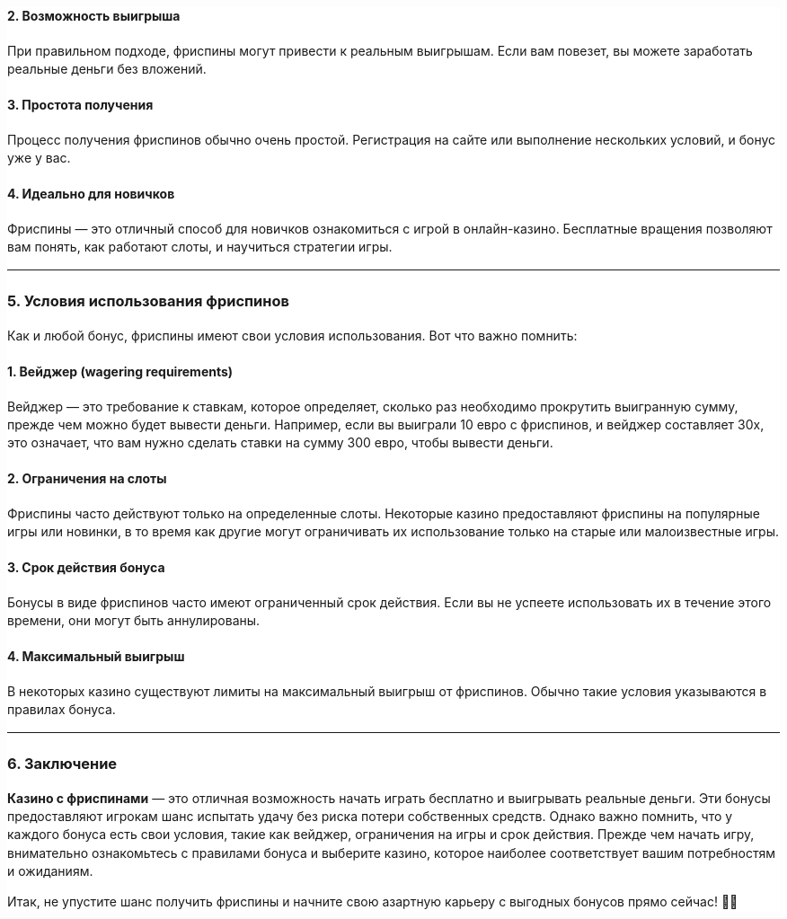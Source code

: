 #### 2. **Возможность выигрыша**

При правильном подходе, фриспины могут привести к реальным выигрышам. Если вам повезет, вы можете заработать реальные деньги без вложений.

#### 3. **Простота получения**

Процесс получения фриспинов обычно очень простой. Регистрация на сайте или выполнение нескольких условий, и бонус уже у вас.

#### 4. **Идеально для новичков**

Фриспины — это отличный способ для новичков ознакомиться с игрой в онлайн-казино. Бесплатные вращения позволяют вам понять, как работают слоты, и научиться стратегии игры.

***

### **5. Условия использования фриспинов**

Как и любой бонус, фриспины имеют свои условия использования. Вот что важно помнить:

#### 1. **Вейджер (wagering requirements)**

Вейджер — это требование к ставкам, которое определяет, сколько раз необходимо прокрутить выигранную сумму, прежде чем можно будет вывести деньги. Например, если вы выиграли 10 евро с фриспинов, и вейджер составляет 30x, это означает, что вам нужно сделать ставки на сумму 300 евро, чтобы вывести деньги.

#### 2. **Ограничения на слоты**

Фриспины часто действуют только на определенные слоты. Некоторые казино предоставляют фриспины на популярные игры или новинки, в то время как другие могут ограничивать их использование только на старые или малоизвестные игры.

#### 3. **Срок действия бонуса**

Бонусы в виде фриспинов часто имеют ограниченный срок действия. Если вы не успеете использовать их в течение этого времени, они могут быть аннулированы.

#### 4. **Максимальный выигрыш**

В некоторых казино существуют лимиты на максимальный выигрыш от фриспинов. Обычно такие условия указываются в правилах бонуса.

***

### **6. Заключение**

**Казино с фриспинами** — это отличная возможность начать играть бесплатно и выигрывать реальные деньги. Эти бонусы предоставляют игрокам шанс испытать удачу без риска потери собственных средств. Однако важно помнить, что у каждого бонуса есть свои условия, такие как вейджер, ограничения на игры и срок действия. Прежде чем начать игру, внимательно ознакомьтесь с правилами бонуса и выберите казино, которое наиболее соответствует вашим потребностям и ожиданиям.

Итак, не упустите шанс получить фриспины и начните свою азартную карьеру с выгодных бонусов прямо сейчас! 🎰💸

